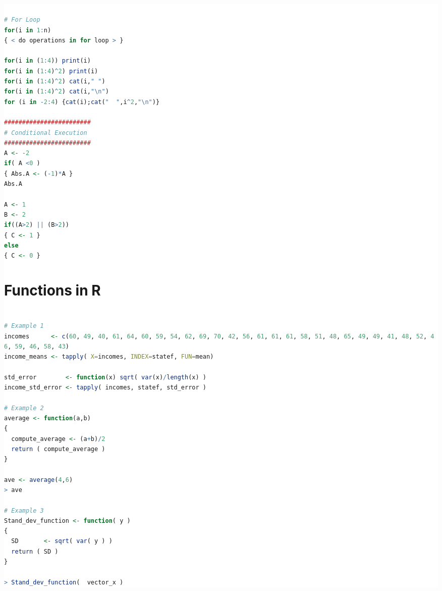 ```R

# For Loop
for(i in 1:n) 
{ < do operations in for loop > }

for(i in (1:4)) print(i)
for(i in (1:4)^2) print(i)
for(i in (1:4)^2) cat(i," ")
for(i in (1:4)^2) cat(i,"\n")
for (i in -2:4) {cat(i);cat("  ",i^2,"\n")} 

########################
# Conditional Execution
########################
A <- -2
if( A <0 ) 
{ Abs.A <- (-1)*A }
Abs.A

A <- 1
B <- 2
if((A>2) || (B>2)) 
{ C <- 1 } 
else 
{ C <- 0 }

```

# Functions in R

```R

# Example 1 
incomes      <- c(60, 49, 40, 61, 64, 60, 59, 54, 62, 69, 70, 42, 56, 61, 61, 61, 58, 51, 48, 65, 49, 49, 41, 48, 52, 46, 59, 46, 58, 43)
income_means <- tapply( X=incomes, INDEX=statef, FUN=mean)

std_error        <- function(x) sqrt( var(x)/length(x) )
income_std_error <- tapply( incomes, statef, std_error )

# Example 2 
average <- function(a,b) 
{ 
  compute_average <- (a+b)/2 
  return ( compute_average )
}

ave <- average(4,6)
> ave

# Example 3
Stand_dev_function <- function( y )
{  
  SD       <- sqrt( var( y ) )
  return ( SD )
}

> Stand_dev_function(  vector_x )

```
